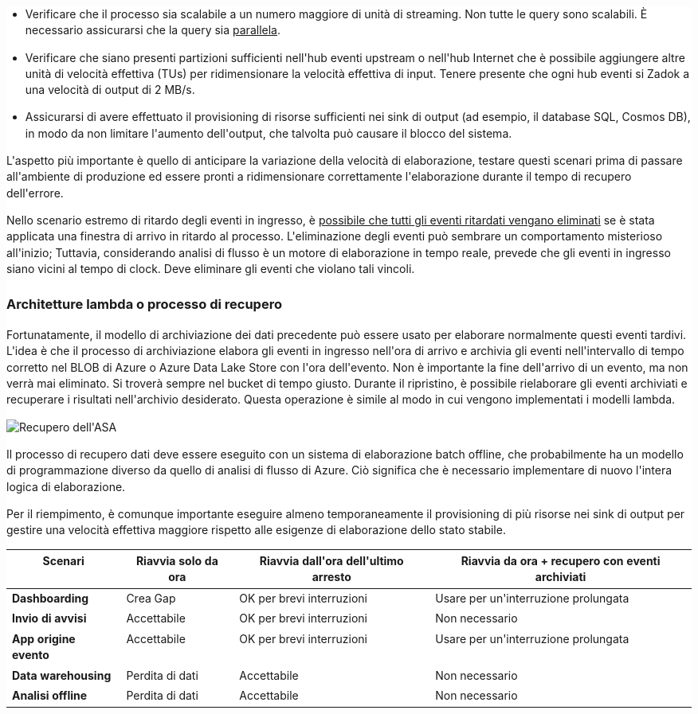 - Verificare che il processo sia scalabile a un numero maggiore di unità di streaming. Non tutte le query sono scalabili. È necessario assicurarsi che la query sia [parallela](stream-analytics-parallelization.md).

- Verificare che siano presenti partizioni sufficienti nell'hub eventi upstream o nell'hub Internet che è possibile aggiungere altre unità di velocità effettiva (TUs) per ridimensionare la velocità effettiva di input. Tenere presente che ogni hub eventi si Zadok a una velocità di output di 2 MB/s.

- Assicurarsi di avere effettuato il provisioning di risorse sufficienti nei sink di output (ad esempio, il database SQL, Cosmos DB), in modo da non limitare l'aumento dell'output, che talvolta può causare il blocco del sistema.

L'aspetto più importante è quello di anticipare la variazione della velocità di elaborazione, testare questi scenari prima di passare all'ambiente di produzione ed essere pronti a ridimensionare correttamente l'elaborazione durante il tempo di recupero dell'errore.

Nello scenario estremo di ritardo degli eventi in ingresso, è [possibile che tutti gli eventi ritardati vengano eliminati](stream-analytics-time-handling.md) se è stata applicata una finestra di arrivo in ritardo al processo. L'eliminazione degli eventi può sembrare un comportamento misterioso all'inizio; Tuttavia, considerando analisi di flusso è un motore di elaborazione in tempo reale, prevede che gli eventi in ingresso siano vicini al tempo di clock. Deve eliminare gli eventi che violano tali vincoli.

### <a name="lambda-architectures-or-backfill-process"></a>Architetture lambda o processo di recupero

Fortunatamente, il modello di archiviazione dei dati precedente può essere usato per elaborare normalmente questi eventi tardivi. L'idea è che il processo di archiviazione elabora gli eventi in ingresso nell'ora di arrivo e archivia gli eventi nell'intervallo di tempo corretto nel BLOB di Azure o Azure Data Lake Store con l'ora dell'evento. Non è importante la fine dell'arrivo di un evento, ma non verrà mai eliminato. Si troverà sempre nel bucket di tempo giusto. Durante il ripristino, è possibile rielaborare gli eventi archiviati e recuperare i risultati nell'archivio desiderato. Questa operazione è simile al modo in cui vengono implementati i modelli lambda.

![Recupero dell'ASA](media/stream-analytics-solution-patterns/backfill.png)

Il processo di recupero dati deve essere eseguito con un sistema di elaborazione batch offline, che probabilmente ha un modello di programmazione diverso da quello di analisi di flusso di Azure. Ciò significa che è necessario implementare di nuovo l'intera logica di elaborazione.

Per il riempimento, è comunque importante eseguire almeno temporaneamente il provisioning di più risorse nei sink di output per gestire una velocità effettiva maggiore rispetto alle esigenze di elaborazione dello stato stabile.

|Scenari  |Riavvia solo da ora  |Riavvia dall'ora dell'ultimo arresto |Riavvia da ora + recupero con eventi archiviati|
|---------|---------|---------|---------|
|**Dashboarding**   |Crea Gap    |OK per brevi interruzioni    |Usare per un'interruzione prolungata |
|**Invio di avvisi**   |Accettabile |OK per brevi interruzioni    |Non necessario |
|**App origine evento** |Accettabile |OK per brevi interruzioni    |Usare per un'interruzione prolungata |
|**Data warehousing**   |Perdita di dati  |Accettabile |Non necessario |
|**Analisi offline**  |Perdita di dati  |Accettabile |Non necessario|
